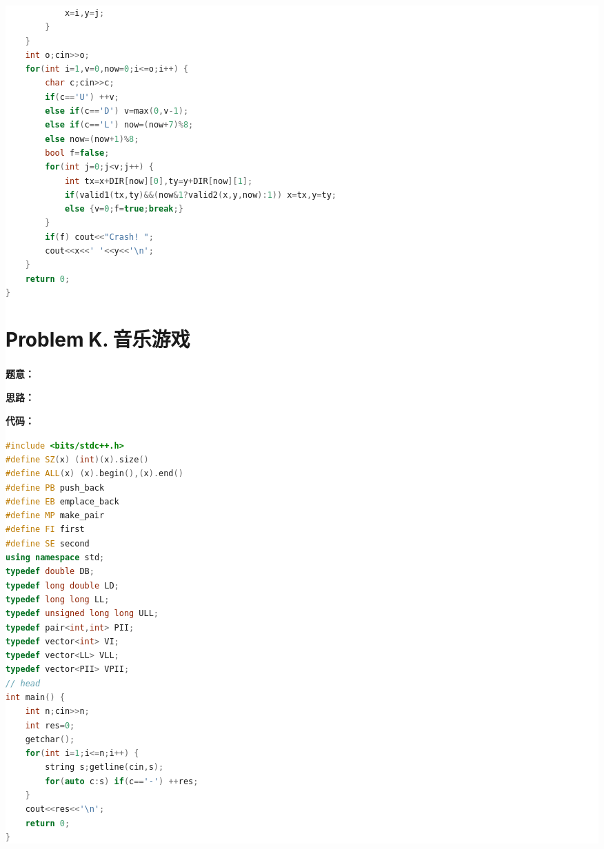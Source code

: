 ```cpp
            x=i,y=j;
        }
    }
    int o;cin>>o;
    for(int i=1,v=0,now=0;i<=o;i++) {
        char c;cin>>c;
        if(c=='U') ++v;
        else if(c=='D') v=max(0,v-1);
        else if(c=='L') now=(now+7)%8;
        else now=(now+1)%8;
        bool f=false;
        for(int j=0;j<v;j++) {
            int tx=x+DIR[now][0],ty=y+DIR[now][1];
            if(valid1(tx,ty)&&(now&1?valid2(x,y,now):1)) x=tx,y=ty;
            else {v=0;f=true;break;}
        }
        if(f) cout<<"Crash! ";
        cout<<x<<' '<<y<<'\n';
    }
    return 0;
}
```

# Problem K. 音乐游戏

**题意：**

**思路：**

**代码：**

```cpp
#include <bits/stdc++.h>
#define SZ(x) (int)(x).size()
#define ALL(x) (x).begin(),(x).end()
#define PB push_back
#define EB emplace_back
#define MP make_pair
#define FI first
#define SE second
using namespace std;
typedef double DB;
typedef long double LD;
typedef long long LL;
typedef unsigned long long ULL;
typedef pair<int,int> PII;
typedef vector<int> VI;
typedef vector<LL> VLL;
typedef vector<PII> VPII;
// head
int main() {
    int n;cin>>n;
    int res=0;
    getchar();
    for(int i=1;i<=n;i++) {
        string s;getline(cin,s);
        for(auto c:s) if(c=='-') ++res;
    }
    cout<<res<<'\n';
    return 0;
}
```
